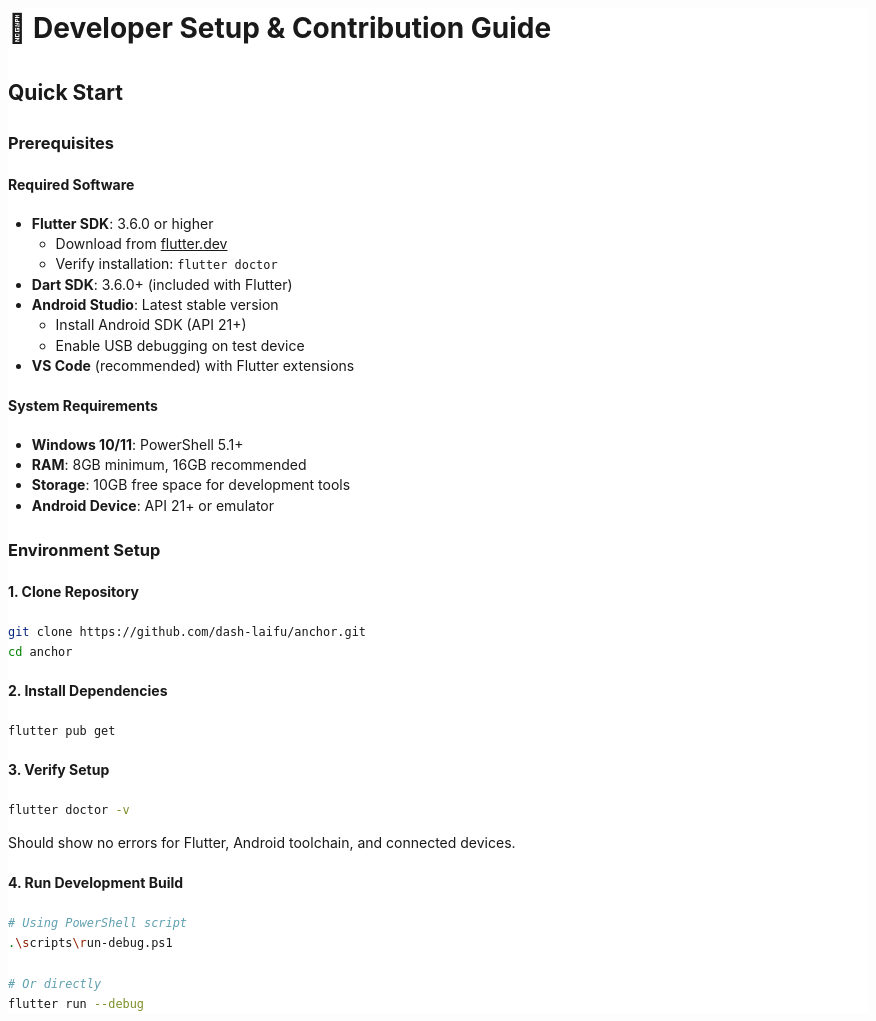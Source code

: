 # 🚀 Developer Setup & Contribution Guide

## Quick Start

### Prerequisites

#### Required Software
- **Flutter SDK**: 3.6.0 or higher
  - Download from [flutter.dev](https://flutter.dev/docs/get-started/install)
  - Verify installation: `flutter doctor`
- **Dart SDK**: 3.6.0+ (included with Flutter)
- **Android Studio**: Latest stable version
  - Install Android SDK (API 21+)
  - Enable USB debugging on test device
- **VS Code** (recommended) with Flutter extensions

#### System Requirements
- **Windows 10/11**: PowerShell 5.1+
- **RAM**: 8GB minimum, 16GB recommended
- **Storage**: 10GB free space for development tools
- **Android Device**: API 21+ or emulator

### Environment Setup

#### 1. Clone Repository
```bash
git clone https://github.com/dash-laifu/anchor.git
cd anchor
```

#### 2. Install Dependencies
```bash
flutter pub get
```

#### 3. Verify Setup
```bash
flutter doctor -v
```

Should show no errors for Flutter, Android toolchain, and connected devices.

#### 4. Run Development Build
```bash
# Using PowerShell script
.\scripts\run-debug.ps1

# Or directly
flutter run --debug
```
